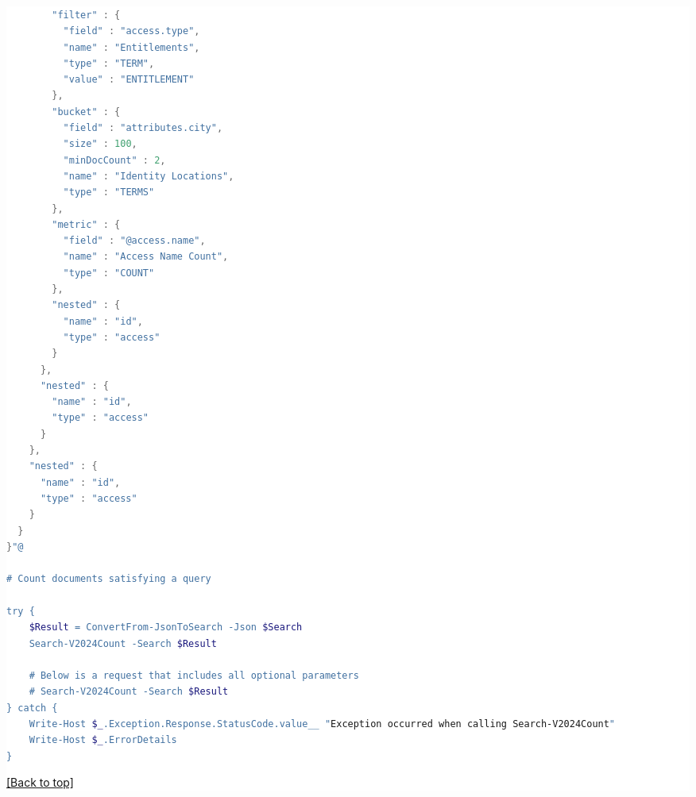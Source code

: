 ```powershell
        "filter" : {
          "field" : "access.type",
          "name" : "Entitlements",
          "type" : "TERM",
          "value" : "ENTITLEMENT"
        },
        "bucket" : {
          "field" : "attributes.city",
          "size" : 100,
          "minDocCount" : 2,
          "name" : "Identity Locations",
          "type" : "TERMS"
        },
        "metric" : {
          "field" : "@access.name",
          "name" : "Access Name Count",
          "type" : "COUNT"
        },
        "nested" : {
          "name" : "id",
          "type" : "access"
        }
      },
      "nested" : {
        "name" : "id",
        "type" : "access"
      }
    },
    "nested" : {
      "name" : "id",
      "type" : "access"
    }
  }
}"@

# Count documents satisfying a query

try {
    $Result = ConvertFrom-JsonToSearch -Json $Search
    Search-V2024Count -Search $Result 
    
    # Below is a request that includes all optional parameters
    # Search-V2024Count -Search $Result  
} catch {
    Write-Host $_.Exception.Response.StatusCode.value__ "Exception occurred when calling Search-V2024Count"
    Write-Host $_.ErrorDetails
}
```
[[Back to top]](#) 
